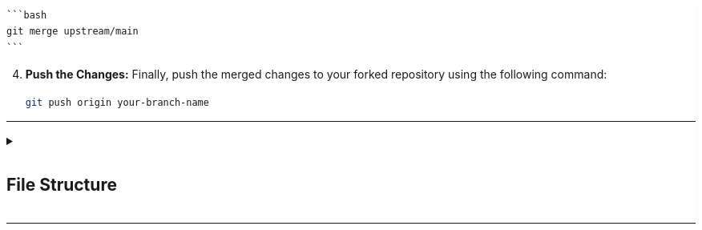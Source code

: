     ```bash
    git merge upstream/main
    ```

4. **Push the Changes:** Finally, push the merged changes to your forked repository using the following command:

    ```bash
    git push origin your-branch-name
    ```
---

<details><summary>
      <h2>File Structure</h2>
   </summary></details>

---
